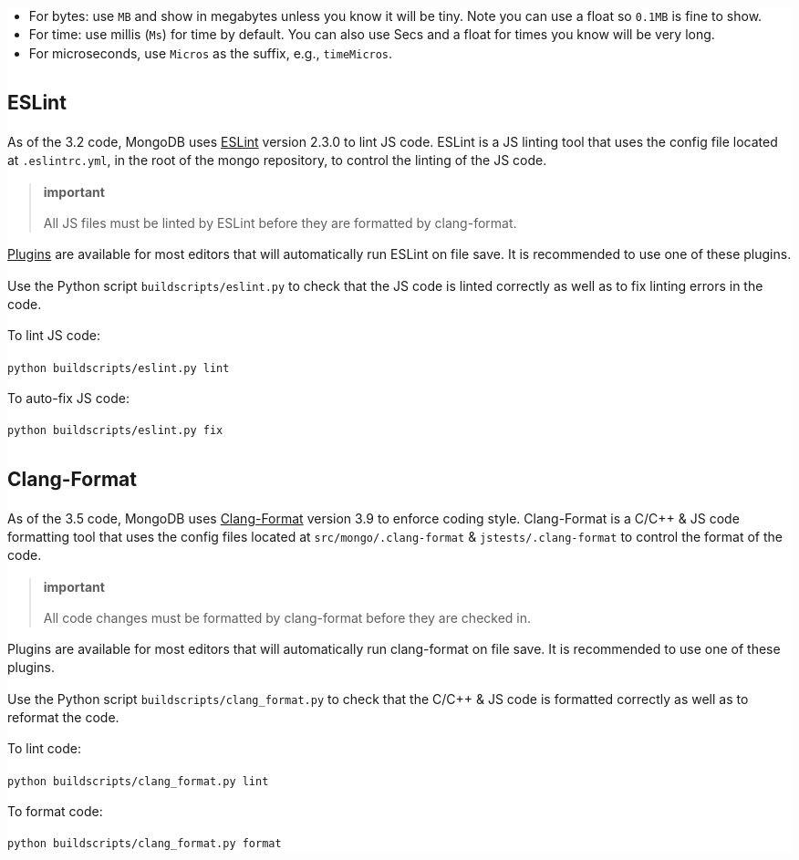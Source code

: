 -   For bytes: use `MB` and show in megabytes unless you know it will be tiny. Note you can use a float so `0.1MB` is fine to show.
-   For time: use millis (`Ms`) for time by default. You can also use Secs and a float for times you know will be very long.
-   For microseconds, use `Micros` as the suffix, e.g., `timeMicros`.

ESLint
------

As of the 3.2 code, MongoDB uses [ESLint](http://eslint.org/) version 2.3.0 to lint JS code. ESLint is a JS linting tool that uses the config file located at `.eslintrc.yml`, in the root of the mongo repository, to control the linting of the JS code.

> **important**
>
> All JS files must be linted by ESLint before they are formatted by clang-format.

[Plugins](http://eslint.org/docs/user-guide/integrations) are available for most editors that will automatically run ESLint on file save. It is recommended to use one of these plugins.

Use the Python script `buildscripts/eslint.py` to check that the JS code is linted correctly as well as to fix linting errors in the code.

To lint JS code:  
``` sourceCode
python buildscripts/eslint.py lint
```

To auto-fix JS code:
``` sourceCode
python buildscripts/eslint.py fix
```


Clang-Format
------------

As of the 3.5 code, MongoDB uses [Clang-Format](http://clang.llvm.org/docs/ClangFormat.html) version 3.9 to enforce coding style. Clang-Format is a C/C++ & JS code formatting tool that uses the config files located at `src/mongo/.clang-format` & `jstests/.clang-format` to control the format of the code.

> **important**
>
> All code changes must be formatted by clang-format before they are checked in.

Plugins are available for most editors that will automatically run clang-format on file save. It is recommended to use one of these plugins.

Use the Python script `buildscripts/clang_format.py` to check that the C/C++ & JS code is formatted correctly as well as to reformat the code.

To lint code:  
``` sourceCode
python buildscripts/clang_format.py lint
```

To format code:  
``` sourceCode
python buildscripts/clang_format.py format
```


